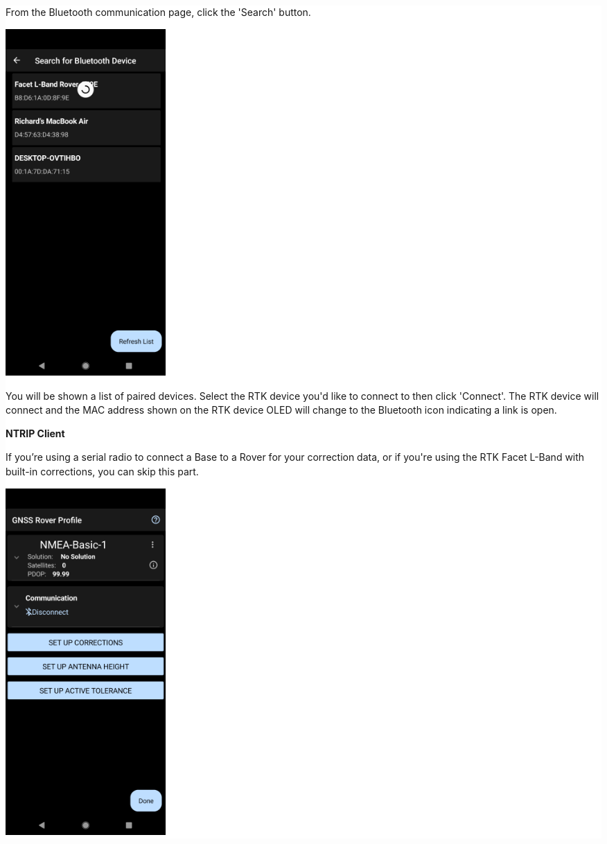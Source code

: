 From the Bluetooth communication page, click the 'Search' button.

![List of paired Bluetooth devices](img/FieldGenius/Field%20Genius%206.png)

You will be shown a list of paired devices. Select the RTK device you'd like to connect to then click 'Connect'. The RTK device will connect and the MAC address shown on the RTK device OLED will change to the Bluetooth icon indicating a link is open.

**NTRIP Client**

If you’re using a serial radio to connect a Base to a Rover for your correction data, or if you're using the RTK Facet L-Band with built-in corrections, you can skip this part.

![Set up corrections](img/FieldGenius/Field%20Genius%208.png)
